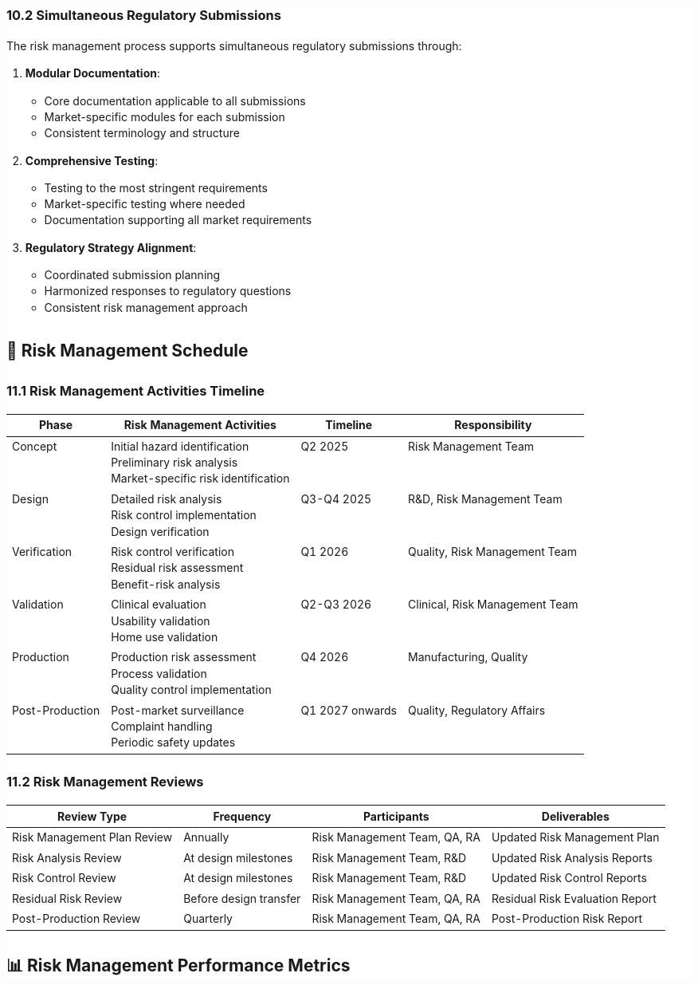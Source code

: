 ### 10.2 Simultaneous Regulatory Submissions

The risk management process supports simultaneous regulatory submissions through:

1. **Modular Documentation**:
   - Core documentation applicable to all submissions
   - Market-specific modules for each submission
   - Consistent terminology and structure

2. **Comprehensive Testing**:
   - Testing to the most stringent requirements
   - Market-specific testing where needed
   - Documentation supporting all market requirements

3. **Regulatory Strategy Alignment**:
   - Coordinated submission planning
   - Harmonized responses to regulatory questions
   - Consistent risk management approach

## 📅 Risk Management Schedule

### 11.1 Risk Management Activities Timeline

| Phase | Risk Management Activities | Timeline | Responsibility |
|-------|----------------------------|----------|----------------|
| Concept | Initial hazard identification<br>Preliminary risk analysis<br>Market-specific risk identification | Q2 2025 | Risk Management Team |
| Design | Detailed risk analysis<br>Risk control implementation<br>Design verification | Q3-Q4 2025 | R&D, Risk Management Team |
| Verification | Risk control verification<br>Residual risk assessment<br>Benefit-risk analysis | Q1 2026 | Quality, Risk Management Team |
| Validation | Clinical evaluation<br>Usability validation<br>Home use validation | Q2-Q3 2026 | Clinical, Risk Management Team |
| Production | Production risk assessment<br>Process validation<br>Quality control implementation | Q4 2026 | Manufacturing, Quality |
| Post-Production | Post-market surveillance<br>Complaint handling<br>Periodic safety updates | Q1 2027 onwards | Quality, Regulatory Affairs |

### 11.2 Risk Management Reviews

| Review Type | Frequency | Participants | Deliverables |
|-------------|-----------|--------------|--------------|
| Risk Management Plan Review | Annually | Risk Management Team, QA, RA | Updated Risk Management Plan |
| Risk Analysis Review | At design milestones | Risk Management Team, R&D | Updated Risk Analysis Reports |
| Risk Control Review | At design milestones | Risk Management Team, R&D | Updated Risk Control Reports |
| Residual Risk Review | Before design transfer | Risk Management Team, QA, RA | Residual Risk Evaluation Report |
| Post-Production Review | Quarterly | Risk Management Team, QA, RA | Post-Production Risk Report |

## 📊 Risk Management Performance Metrics
